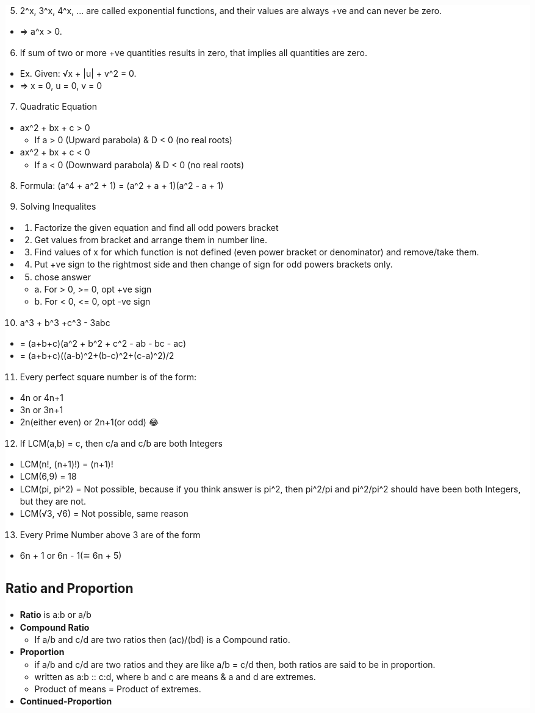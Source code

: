 5. 2^x, 3^x, 4^x, ... are called exponential functions, and their values are always +ve and can never be zero.

-   => a^x > 0.

6. If sum of two or more +ve quantities results in zero, that implies all quantities are zero.

-   Ex. Given: √x + |u| + v^2 = 0.
-   => x = 0, u = 0, v = 0

7. Quadratic Equation

-   ax^2 + bx + c > 0
    -   If a > 0 (Upward parabola) & D < 0 (no real roots)
-   ax^2 + bx + c < 0
    -   If a < 0 (Downward parabola) & D < 0 (no real roots)

8. Formula: (a^4 + a^2 + 1) = (a^2 + a + 1)(a^2 - a + 1)

9. Solving Inequalites

-   1. Factorize the given equation and find all odd powers bracket
-   2. Get values from bracket and arrange them in number line.
-   3. Find values of x for which function is not defined (even power bracket or denominator) and remove/take them.
-   4. Put +ve sign to the rightmost side and then change of sign for odd powers brackets only.
-   5. chose answer
    -   a. For > 0, >= 0, opt +ve sign
    -   b. For < 0, <= 0, opt -ve sign

10. a^3 + b^3 +c^3 - 3abc

-   = (a+b+c)(a^2 + b^2 + c^2 - ab - bc - ac)
-   = (a+b+c)((a-b)^2+(b-c)^2+(c-a)^2)/2

11. Every perfect square number is of the form:

-   4n or 4n+1
-   3n or 3n+1
-   2n(either even) or 2n+1(or odd) 😂

12. If LCM(a,b) = c, then c/a and c/b are both Integers

-   LCM(n!, (n+1)!) = (n+1)!
-   LCM(6,9) = 18
-   LCM(pi, pi^2) = Not possible, because if you think answer is pi^2, then pi^2/pi and pi^2/pi^2 should have been both Integers, but they are not.
-   LCM(√3, √6) = Not possible, same reason

13. Every Prime Number above 3 are of the form

-   6n + 1 or 6n - 1(≅ 6n + 5)

## Ratio and Proportion

-   **Ratio** is a:b or a/b
-   **Compound Ratio**
    -   If a/b and c/d are two ratios then (ac)/(bd) is a Compound ratio.
-   **Proportion**
    -   if a/b and c/d are two ratios and they are like a/b = c/d then, both ratios are said to be in proportion.
    -   written as a:b :: c:d, where b and c are means & a and d are extremes.
    -   Product of means = Product of extremes.
-   **Continued-Proportion**
